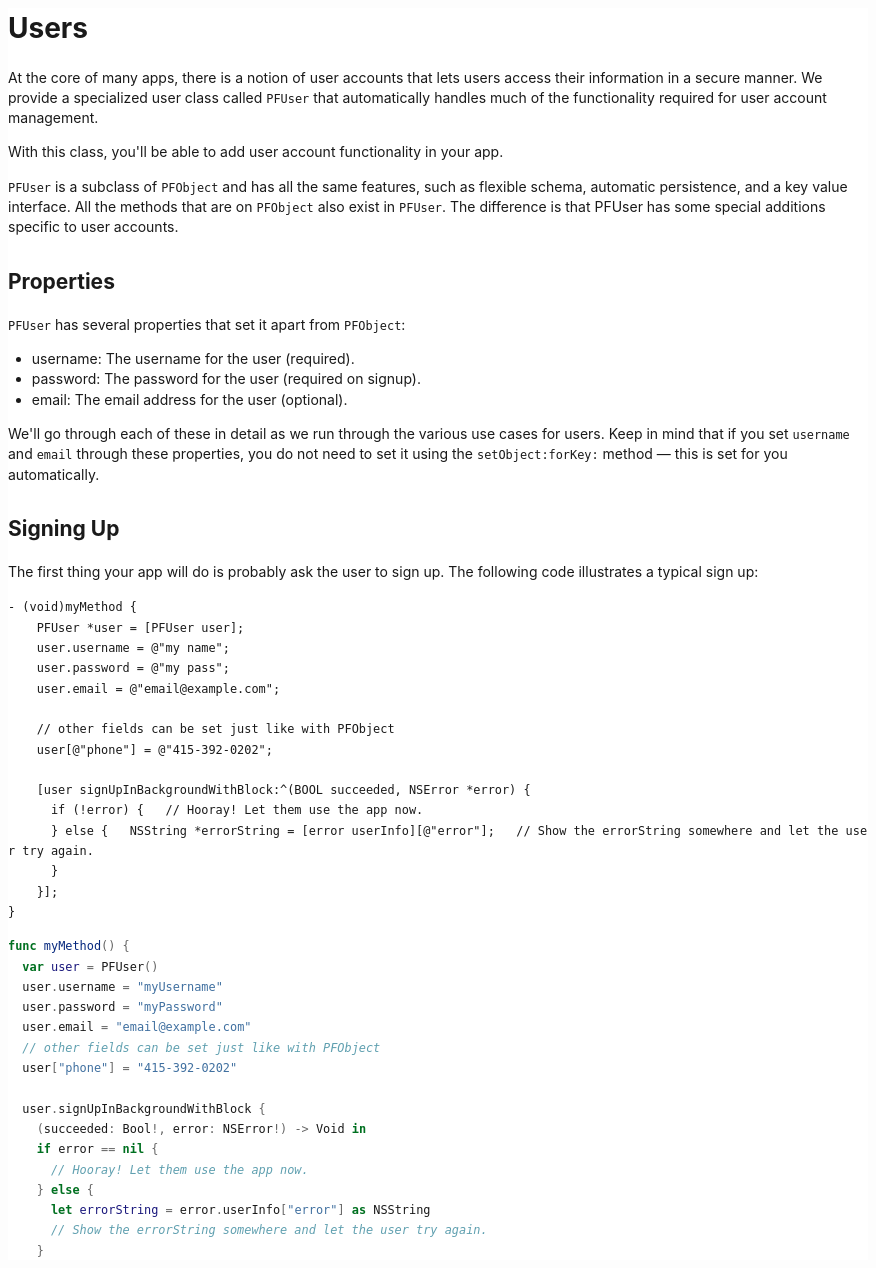 # Users

At the core of many apps, there is a notion of user accounts that lets users access their information in a secure manner. We provide a specialized user class called `PFUser` that automatically handles much of the functionality required for user account management.

With this class, you'll be able to add user account functionality in your app.

`PFUser` is a subclass of `PFObject` and has all the same features, such as flexible schema, automatic persistence, and a key value interface. All the methods that are on `PFObject` also exist in `PFUser`. The difference is that PFUser has some special additions specific to user accounts.

## Properties

`PFUser` has several properties that set it apart from `PFObject`:

*   username: The username for the user (required).
*   password: The password for the user (required on signup).
*   email: The email address for the user (optional).

We'll go through each of these in detail as we run through the various use cases for users. Keep in mind that if you set `username` and `email` through these properties, you do not need to set it using the `setObject:forKey:` method &mdash; this is set for you automatically.


## Signing Up

The first thing your app will do is probably ask the user to sign up. The following code illustrates a typical sign up:

```objc
- (void)myMethod {
    PFUser *user = [PFUser user];
    user.username = @"my name";
    user.password = @"my pass";
    user.email = @"email@example.com";

    // other fields can be set just like with PFObject
    user[@"phone"] = @"415-392-0202";

    [user signUpInBackgroundWithBlock:^(BOOL succeeded, NSError *error) {
      if (!error) {   // Hooray! Let them use the app now.
      } else {   NSString *errorString = [error userInfo][@"error"];   // Show the errorString somewhere and let the user try again.
      }
    }];
}
```
```swift
func myMethod() {
  var user = PFUser()
  user.username = "myUsername"
  user.password = "myPassword"
  user.email = "email@example.com"
  // other fields can be set just like with PFObject
  user["phone"] = "415-392-0202"

  user.signUpInBackgroundWithBlock {
    (succeeded: Bool!, error: NSError!) -> Void in
    if error == nil {
      // Hooray! Let them use the app now.
    } else {
      let errorString = error.userInfo["error"] as NSString
      // Show the errorString somewhere and let the user try again.
    }
```
